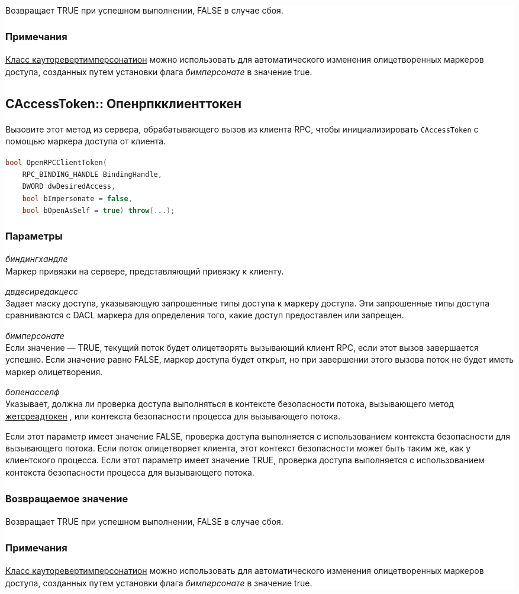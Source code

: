 Возвращает TRUE при успешном выполнении, FALSE в случае сбоя.

### <a name="remarks"></a>Примечания

[Класс кауторевертимперсонатион](../../atl/reference/cautorevertimpersonation-class.md) можно использовать для автоматического изменения олицетворенных маркеров доступа, созданных путем установки флага *бимперсонате* в значение true.

## <a name="caccesstokenopenrpcclienttoken"></a><a name="openrpcclienttoken"></a>CAccessToken:: Опенрпкклиенттокен

Вызовите этот метод из сервера, обрабатывающего вызов из клиента RPC, чтобы инициализировать `CAccessToken` с помощью маркера доступа от клиента.

```cpp
bool OpenRPCClientToken(
    RPC_BINDING_HANDLE BindingHandle,
    DWORD dwDesiredAccess,
    bool bImpersonate = false,
    bool bOpenAsSelf = true) throw(...);
```

### <a name="parameters"></a>Параметры

*биндингхандле*<br/>
Маркер привязки на сервере, представляющий привязку к клиенту.

*двдесиредакцесс*<br/>
Задает маску доступа, указывающую запрошенные типы доступа к маркеру доступа. Эти запрошенные типы доступа сравниваются с DACL маркера для определения того, какие доступ предоставлен или запрещен.

*бимперсонате*<br/>
Если значение — TRUE, текущий поток будет олицетворять вызывающий клиент RPC, если этот вызов завершается успешно. Если значение равно FALSE, маркер доступа будет открыт, но при завершении этого вызова поток не будет иметь маркер олицетворения.

*бопенасселф*<br/>
Указывает, должна ли проверка доступа выполняться в контексте безопасности потока, вызывающего метод [жетсреадтокен](/windows/win32/api/processthreadsapi/nf-processthreadsapi-getcurrentthread) , или контекста безопасности процесса для вызывающего потока.

Если этот параметр имеет значение FALSE, проверка доступа выполняется с использованием контекста безопасности для вызывающего потока. Если поток олицетворяет клиента, этот контекст безопасности может быть таким же, как у клиентского процесса. Если этот параметр имеет значение TRUE, проверка доступа выполняется с использованием контекста безопасности процесса для вызывающего потока.

### <a name="return-value"></a>Возвращаемое значение

Возвращает TRUE при успешном выполнении, FALSE в случае сбоя.

### <a name="remarks"></a>Примечания

[Класс кауторевертимперсонатион](../../atl/reference/cautorevertimpersonation-class.md) можно использовать для автоматического изменения олицетворенных маркеров доступа, созданных путем установки флага *бимперсонате* в значение true.
